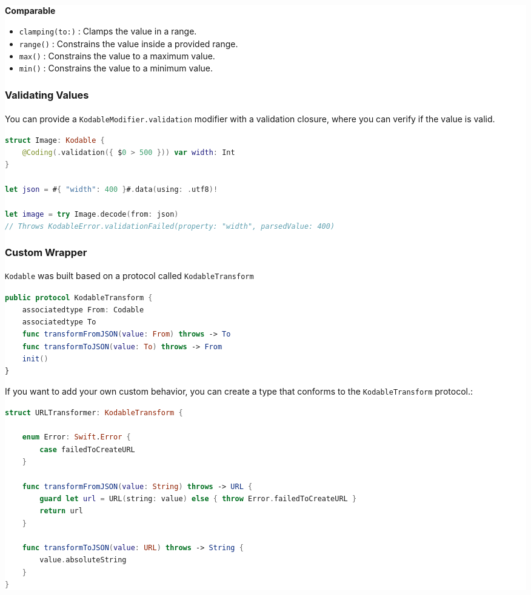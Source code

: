 **Comparable**
- `clamping(to:)` : Clamps the value in a range.
- `range()` : Constrains the value inside a provided range.
- `max()` :  Constrains the value to a maximum value.
- `min()` :  Constrains the value to a minimum value.


### Validating Values

You can provide a `KodableModifier.validation` modifier with a validation closure, where you can verify if the value is valid. 

```Swift
struct Image: Kodable {
    @Coding(.validation({ $0 > 500 })) var width: Int
}

let json = #{ "width": 400 }#.data(using: .utf8)!

let image = try Image.decode(from: json)
// Throws KodableError.validationFailed(property: "width", parsedValue: 400)
````

### Custom Wrapper

`Kodable` was built based on a protocol called `KodableTransform`

```Swift
public protocol KodableTransform {
    associatedtype From: Codable
    associatedtype To
    func transformFromJSON(value: From) throws -> To
    func transformToJSON(value: To) throws -> From
    init()
}
```

If you want to add your own custom behavior, you can create a type that conforms to the `KodableTransform` protocol.:

```Swift
struct URLTransformer: KodableTransform {
    
    enum Error: Swift.Error {
        case failedToCreateURL
    }

    func transformFromJSON(value: String) throws -> URL {
        guard let url = URL(string: value) else { throw Error.failedToCreateURL }
        return url
    }
    
    func transformToJSON(value: URL) throws -> String {
        value.absoluteString
    }
}
```
